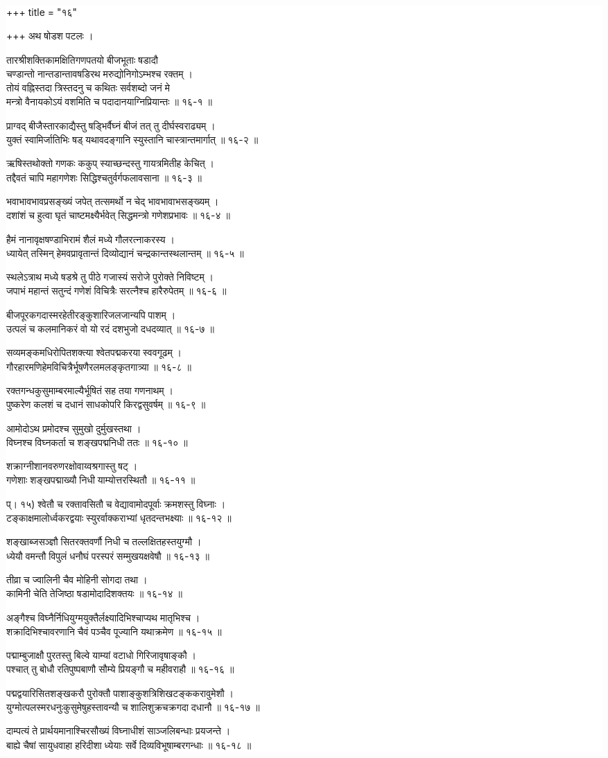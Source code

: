 +++
title = "१६"

+++
अथ षोडश पटलः ।  

तारश्रीशक्तिकामक्षितिगणपतयो बीजभूताः षडादौ  
चण्डान्तो नान्तडान्तावषडिरथ मरुद्योनिगोऽम्भश्च रक्तम् ।  
तोयं वह्निस्तदा त्रिस्तदनु च कथितः सर्वशब्दो जनं मे  
मन्त्रो वैनायकोऽयं वशमिति च पदादानयाग्निप्रियान्तः ॥ १६-१ ॥  

प्राग्वद् बीजैस्तारकाद्यैस्तु षड्भिर्वैघ्नं बीजं तत् तु दीर्घस्वराढ्यम् ।  
युक्तं स्वामिर्जातिभिः षड् यथावदङ्गानि स्युस्तानि चास्त्रान्तमार्गात् ॥ १६-२ ॥  

ऋषिस्तथोक्तो गणकः ककुप् स्याच्छन्दस्तु गायत्रमितीह केचित् ।  
तद्दैवतं चापि महागणेशः सिद्धिश्चतुर्वर्गफलावसाना ॥ १६-३ ॥  

भवाभावभावप्रसङ्ख्यं जपेत् तत्समर्थो न चेद् भावभावाभसङ्ख्यम् ।  
दशांशं च हुत्वा घृतं चाष्टमक्ष्यैर्भवेत् सिद्धमन्त्रो गणेशप्रभावः ॥ १६-४ ॥  

हैमं नानावृक्षषण्डाभिरामं शैलं मध्ये गौलरत्नाकरस्य ।  
ध्यायेत् तस्मिन् हेमवप्रावृतान्तं दिव्योद्यानं चन्द्रकान्तस्थलान्तम् ॥ १६-५ ॥  

स्थलेऽत्राथ मध्ये षडश्रे तु पीठे गजास्यं सरोजे पुरोक्ते निविष्टम् ।  
जपाभं महान्तं सतुन्दं गणेशं विचित्रैः सरत्नैश्च हारैरुपेतम् ॥ १६-६ ॥  

बीजपूरकगदास्मरहेतीरङ्कुशारिजलजान्यपि पाशम् ।  
उत्पलं च कलमानिकरं वो यो रदं दशभुजो दधदव्यात् ॥ १६-७ ॥  

सव्यमङ्कमधिरोपितशक्त्या श्वेतपद्मकरया स्ववगूढम् ।  
गौरहारमणिहेमविचित्रैर्भूषणैरलमलङ्कृतगात्र्या ॥ १६-८ ॥  

रक्तगन्धकुसुमाम्बरमाल्यैर्भूषितं सह तया गणनाथम् ।  
पुष्करेण कलशं च दधानं साधकोपरि किरद्वसुवर्षम् ॥ १६-९ ॥  

आमोदोऽथ प्रमोदश्च सुमुखो दुर्मुखस्तथा ।  
विघ्नश्च विघ्नकर्ता च शङ्खपद्मनिधी ततः ॥ १६-१० ॥  

शक्राग्नीशानवरुणरक्षोवाय्वश्रगास्तु षट् ।  
गणेशाः शङ्खपद्माख्यौ निधी याम्योत्तरस्थितौ ॥ १६-११ ॥  

प्। १५) श्वेतौ च रक्तावसितौ च वेद्यावामोदपूर्वाः क्रमशस्तु विघ्नाः ।  
टङ्काक्षमालोर्ध्वकरद्वयाः स्युरर्वाक्कराभ्यां धृतदन्तभक्ष्याः ॥ १६-१२ ॥  

शङ्खाब्जसञ्ज्ञौ सितरक्तवर्णौ निधी च तल्लक्षितहस्तयुग्मौ ।  
ध्येयौ वमन्तौ विपुलं धनौघं परस्परं सम्मुखयक्षवेषौ ॥ १६-१३ ॥  

तीव्रा च ज्वालिनी चैव मोहिनी सोगदा तथा ।  
कामिनी चेति तेजिष्ठा षडामोदादिशक्तयः ॥ १६-१४ ॥  

अङ्गैश्च विघ्नैर्निधियुग्मयुक्तैर्लक्ष्यादिभिश्चाप्यथ मातृभिश्च ।  
शक्रादिभिश्चावरणानि चैवं पञ्चैव पूज्यानि यथाक्रमेण ॥ १६-१५ ॥  

पद्माम्बुजाक्षौ पुरतस्तु बिल्वे याम्यां वटाधो गिरिजावृषाङ्कौ ।  
पश्चात् तु बोधौ रतिपुष्पबाणौ सौम्ये प्रियङ्गौ च महीवराहौ ॥ १६-१६ ॥  

पद्मद्वयारिसितशङ्खकरौ पुरोक्तौ पाशाङ्कुशत्रिशिखटङ्ककरावुमेशौ ।  
युग्मोत्पलस्मरधनुःकुसुमेषुहस्तावन्यौ च शालिशुक्रचक्रगदा दधानौ ॥ १६-१७ ॥  

दाम्पत्यं ते प्रार्थयमानाश्चिरसौख्यं विघ्नाधीशं साञ्जलिबन्धाः प्रयजन्ते ।  
बाह्ये चैषां सायुधवाहा हरिदीशा ध्येयाः सर्वे दिव्यविभूषाम्बरगन्धाः ॥ १६-१८ ॥  
